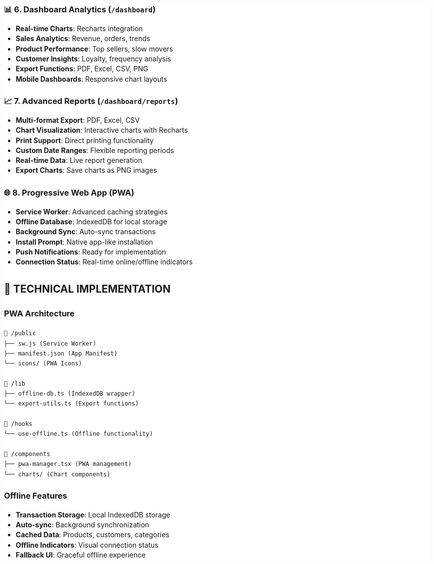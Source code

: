 ### 📊 6. Dashboard Analytics (`/dashboard`)
- **Real-time Charts**: Recharts integration
- **Sales Analytics**: Revenue, orders, trends
- **Product Performance**: Top sellers, slow movers
- **Customer Insights**: Loyalty, frequency analysis
- **Export Functions**: PDF, Excel, CSV, PNG
- **Mobile Dashboards**: Responsive chart layouts

### 📈 7. Advanced Reports (`/dashboard/reports`)
- **Multi-format Export**: PDF, Excel, CSV
- **Chart Visualization**: Interactive charts with Recharts
- **Print Support**: Direct printing functionality
- **Custom Date Ranges**: Flexible reporting periods
- **Real-time Data**: Live report generation
- **Export Charts**: Save charts as PNG images

### 🌐 8. Progressive Web App (PWA)
- **Service Worker**: Advanced caching strategies
- **Offline Database**: IndexedDB for local storage
- **Background Sync**: Auto-sync transactions
- **Install Prompt**: Native app-like installation
- **Push Notifications**: Ready for implementation
- **Connection Status**: Real-time online/offline indicators

## 🔧 TECHNICAL IMPLEMENTATION

### PWA Architecture
```
📁 /public
├── sw.js (Service Worker)
├── manifest.json (App Manifest)
└── icons/ (PWA Icons)

📁 /lib
├── offline-db.ts (IndexedDB wrapper)
└── export-utils.ts (Export functions)

📁 /hooks
└── use-offline.ts (Offline functionality)

📁 /components
├── pwa-manager.tsx (PWA management)
└── charts/ (Chart components)
```

### Offline Features
- **Transaction Storage**: Local IndexedDB storage
- **Auto-sync**: Background synchronization
- **Cached Data**: Products, customers, categories
- **Offline Indicators**: Visual connection status
- **Fallback UI**: Graceful offline experience
